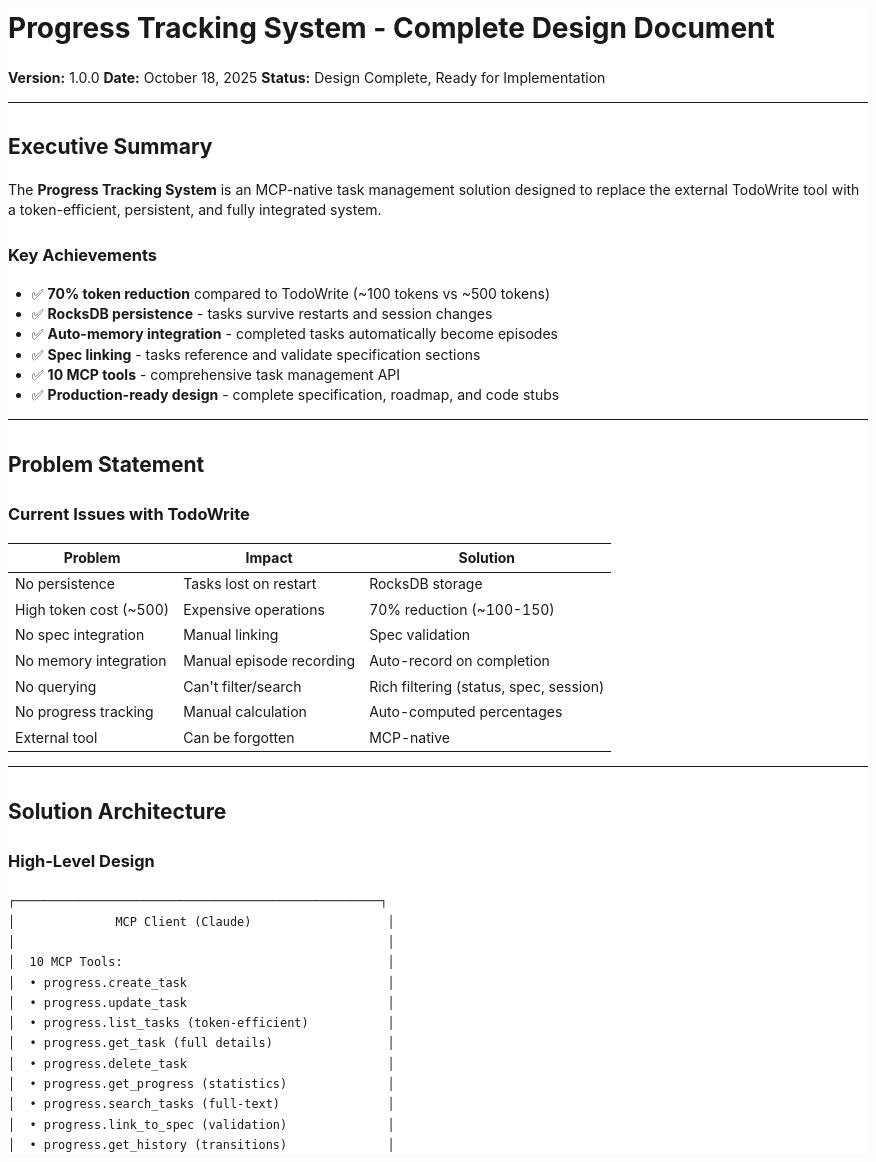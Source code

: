 # Progress Tracking System - Complete Design Document

**Version:** 1.0.0
**Date:** October 18, 2025
**Status:** Design Complete, Ready for Implementation

---

## Executive Summary

The **Progress Tracking System** is an MCP-native task management solution designed to replace the external TodoWrite tool with a token-efficient, persistent, and fully integrated system.

### Key Achievements

- ✅ **70% token reduction** compared to TodoWrite (~100 tokens vs ~500 tokens)
- ✅ **RocksDB persistence** - tasks survive restarts and session changes
- ✅ **Auto-memory integration** - completed tasks automatically become episodes
- ✅ **Spec linking** - tasks reference and validate specification sections
- ✅ **10 MCP tools** - comprehensive task management API
- ✅ **Production-ready design** - complete specification, roadmap, and code stubs

---

## Problem Statement

### Current Issues with TodoWrite

| Problem | Impact | Solution |
|---------|--------|----------|
| No persistence | Tasks lost on restart | RocksDB storage |
| High token cost (~500) | Expensive operations | 70% reduction (~100-150) |
| No spec integration | Manual linking | Spec validation |
| No memory integration | Manual episode recording | Auto-record on completion |
| No querying | Can't filter/search | Rich filtering (status, spec, session) |
| No progress tracking | Manual calculation | Auto-computed percentages |
| External tool | Can be forgotten | MCP-native |

---

## Solution Architecture

### High-Level Design

```
┌───────────────────────────────────────────────────┐
│              MCP Client (Claude)                   │
│                                                    │
│  10 MCP Tools:                                     │
│  • progress.create_task                            │
│  • progress.update_task                            │
│  • progress.list_tasks (token-efficient)           │
│  • progress.get_task (full details)                │
│  • progress.delete_task                            │
│  • progress.get_progress (statistics)              │
│  • progress.search_tasks (full-text)               │
│  • progress.link_to_spec (validation)              │
│  • progress.get_history (transitions)              │
```